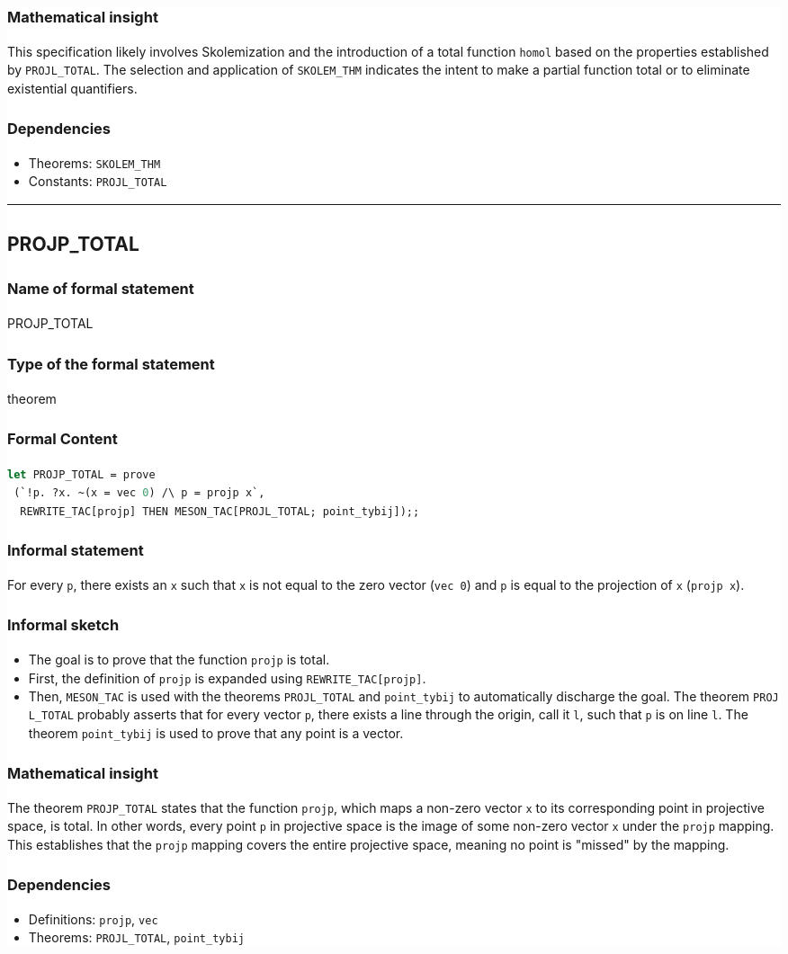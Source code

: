 ### Mathematical insight
This specification likely involves Skolemization and the introduction of a total function `homol` based on the properties established by `PROJL_TOTAL`. The selection and application of `SKOLEM_THM` indicates the intent to make a partial function total or to eliminate existential quantifiers.

### Dependencies
- Theorems: `SKOLEM_THM`
- Constants: `PROJL_TOTAL`


---

## PROJP_TOTAL

### Name of formal statement
PROJP_TOTAL

### Type of the formal statement
theorem

### Formal Content
```ocaml
let PROJP_TOTAL = prove
 (`!p. ?x. ~(x = vec 0) /\ p = projp x`,
  REWRITE_TAC[projp] THEN MESON_TAC[PROJL_TOTAL; point_tybij]);;
```

### Informal statement
For every `p`, there exists an `x` such that `x` is not equal to the zero vector (`vec 0`) and `p` is equal to the projection of `x` (`projp x`).

### Informal sketch
- The goal is to prove that the function `projp` is total.
- First, the definition of `projp` is expanded using `REWRITE_TAC[projp]`.
- Then, `MESON_TAC` is used with the theorems `PROJL_TOTAL` and `point_tybij` to automatically discharge the goal. The theorem `PROJL_TOTAL` probably asserts that for every vector `p`, there exists a line through the origin, call it `l`, such that `p` is on line `l`. The theorem `point_tybij` is used to prove that any point is a vector.

### Mathematical insight
The theorem `PROJP_TOTAL` states that the function `projp`, which maps a non-zero vector `x` to its corresponding point in projective space, is total. In other words, every point `p` in projective space is the image of some non-zero vector `x` under the `projp` mapping. This establishes that the `projp` mapping covers the entire projective space, meaning no point is "missed" by the mapping.

### Dependencies
- Definitions: `projp`, `vec`
- Theorems: `PROJL_TOTAL`, `point_tybij`
